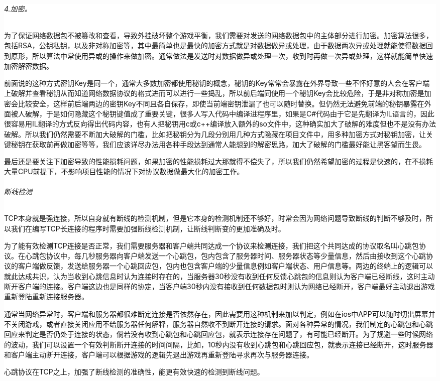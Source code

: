 ###### 4.加密。

为了保证网络数据包不被篡改和查看，导致外挂破坏整个游戏平衡，我们需要对发送的网络数据包中的主体部分进行加密。加密算法很多，包括RSA，公钥私钥，以及非对称加密等，其中最简单也是最快的加密方式就是对数据做异或处理，由于数据两次异或处理就能使得数据回到原形，所以算法中常使用异或的操作来做加密。通常做法是发送时对数据做异或处理一次，收到时再做一次异或处理，这样就能简单快速加密解密数据。

前面说的这种方式密钥Key是同一个，通常大多数加密都使用秘钥的概念，秘钥的Key常常会暴露在外界导致一些不怀好意的人会在客户端上破解并查看秘钥从而知道网络数据协议的格式进而可以进行一些捣乱，所以前后端同使用一个秘钥Key会比较危险，于是非对称加密是加密会比较安全，这样前后端两边的密钥Key不同且各自保存，即使当前端密钥泄漏了也可以随时替换。但仍然无法避免前端的秘钥暴露在外面被人破解，于是如何隐藏这个秘钥键值成了重要关键，很多人写入代码中编译进程序里，如果是C#代码由于它是先翻译为IL语言的，因此很容易用IL翻译的方式反向得出代码内容，也有人把秘钥用c或c++编译放入额外的so文件中，这种确实加大了破解的难度但也不是没有办法破解。所以我们仍然需要不断加大破解的门槛，比如把秘钥分为几段分别用几种方式隐藏在项目文件中，用多种加密方式对秘钥加密，让关键秘钥在获取前再做加密等等，我们应该详尽办法用各种手段达到通常人能想到的解密思路，加大了破解的门槛最好能让黑客望而生畏。

最后还是要关注下加密导致的性能损耗问题，如果加密的性能损耗过大那就得不偿失了，所以我们仍然希望加密的过程是快速的，在不损耗大量CPU前提下，不影响项目性能的情况下对协议数据做最大化的加密工作。

###### 断线检测

TCP本身就是强连接，所以自身就有断线的检测机制，但是它本身的检测机制还不够好，时常会因为网络问题导致断线的判断不够及时，所以我们在编写TCP长连接的程序时需要加强断线检测机制，让断线判断变的更加准确及时。

为了能有效检测TCP连接是否正常，我们需要服务器和客户端共同达成一个协议来检测连接，我们把这个共同达成的协议取名叫心跳包协议。在心跳包协议中，每几秒服务器向客户端发送一个心跳包，包内包含了服务器时间、服务器状态等少量信息，然后由接收到这个心跳协议的客户端做反馈，发送给服务器一个心跳回应包，包内也包含客户端的少量信息例如客户端状态、用户信息等。两边的终端上的逻辑可以就此达成共识，认为当收到心跳信息时认为连接时存在的，当服务器30秒没有收到任何反馈心跳包的信息则认为客户端已经断线，这时主动断开客户端的连接。客户端这边也是同样的协定，当客户端30秒内没有接收到任何数据包时则认为网络已经断开，客户端最好主动退出游戏重新登陆重新连接服务器。

通常当网络异常时，客户端和服务器都很难断定连接是否依然存在，因此需要用这种机制来加以判定，例如在ios中APP可以随时切出屏幕并不关闭游戏，或者直接关闭应用不给服务器任何解释，服务器自然收不到断开连接的请求。面对各种异常的情况，我们制定的心跳包和心跳回应来判定是否仍处于连接的状态，倘若没有收到心跳包和心跳回应包，就表示连接存在问题了，有可能已经断开。为了规避一些时候网络的波动，我们可以设置一个有效判断断开连接的时间间隔，比如，10秒内没有收到心跳包和心跳回应包，就表示连接已经断开，这时服务器和客户端主动断开连接，客户端可以根据游戏的逻辑先退出游戏再重新登陆寻求再次与服务器连接。

心跳协议在TCP之上，加强了断线检测的准确性，能更有效快速的检测到断线问题。

